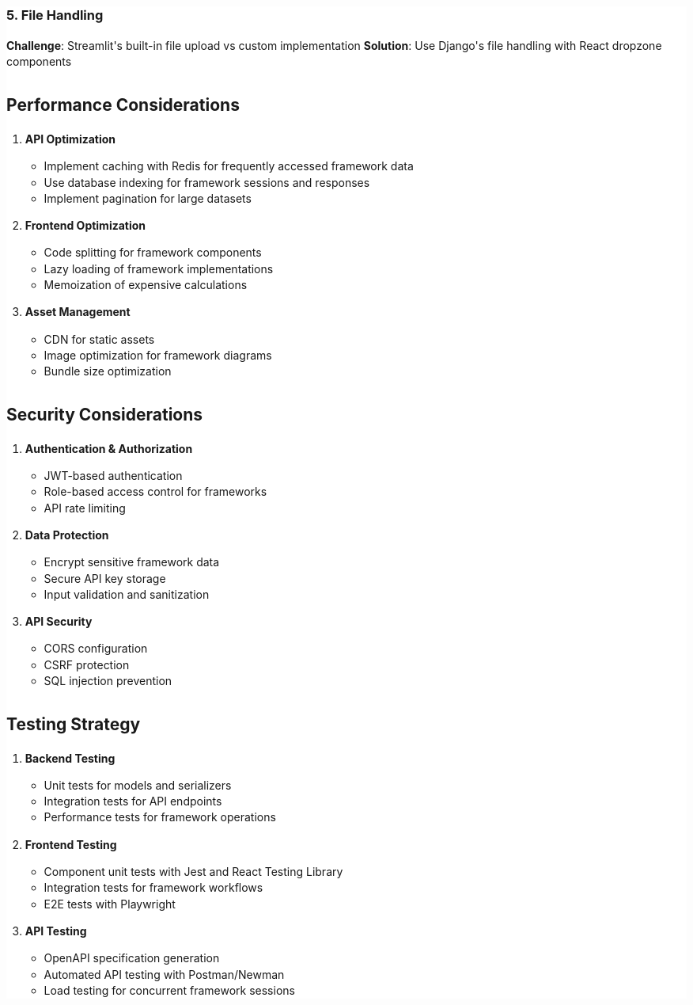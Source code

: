 ### 5. File Handling
**Challenge**: Streamlit's built-in file upload vs custom implementation
**Solution**: Use Django's file handling with React dropzone components

## Performance Considerations

1. **API Optimization**
   - Implement caching with Redis for frequently accessed framework data
   - Use database indexing for framework sessions and responses
   - Implement pagination for large datasets

2. **Frontend Optimization**
   - Code splitting for framework components
   - Lazy loading of framework implementations
   - Memoization of expensive calculations

3. **Asset Management**
   - CDN for static assets
   - Image optimization for framework diagrams
   - Bundle size optimization

## Security Considerations

1. **Authentication & Authorization**
   - JWT-based authentication
   - Role-based access control for frameworks
   - API rate limiting

2. **Data Protection**
   - Encrypt sensitive framework data
   - Secure API key storage
   - Input validation and sanitization

3. **API Security**
   - CORS configuration
   - CSRF protection
   - SQL injection prevention

## Testing Strategy

1. **Backend Testing**
   - Unit tests for models and serializers
   - Integration tests for API endpoints
   - Performance tests for framework operations

2. **Frontend Testing**
   - Component unit tests with Jest and React Testing Library
   - Integration tests for framework workflows
   - E2E tests with Playwright

3. **API Testing**
   - OpenAPI specification generation
   - Automated API testing with Postman/Newman
   - Load testing for concurrent framework sessions
